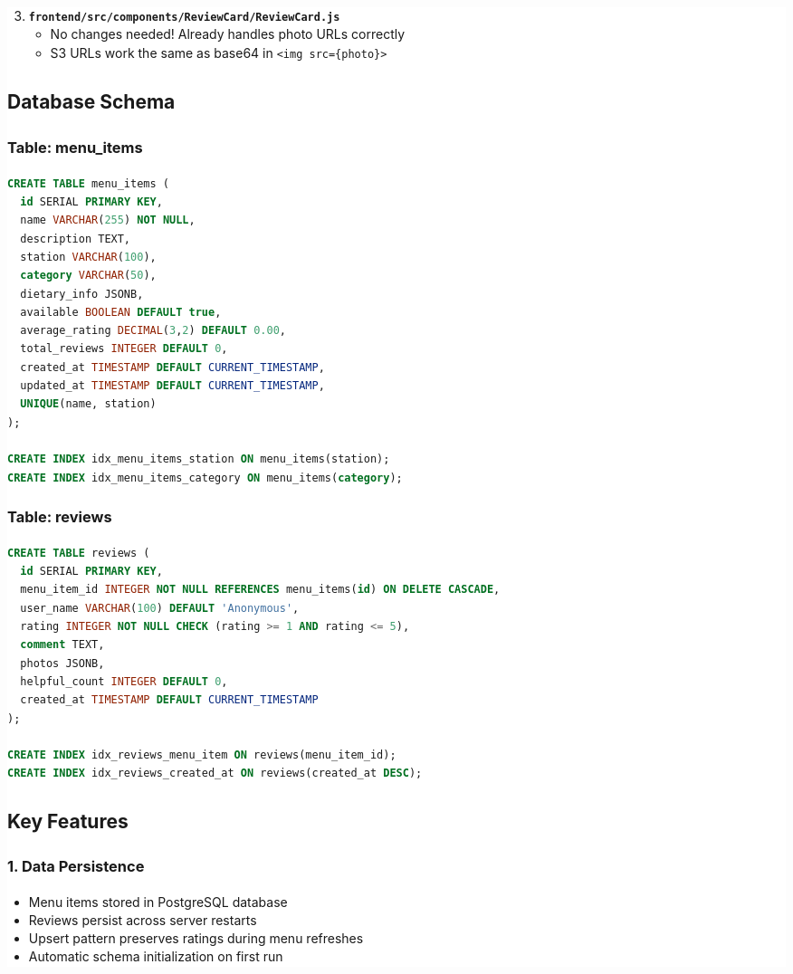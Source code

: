 3. **`frontend/src/components/ReviewCard/ReviewCard.js`**
   - No changes needed! Already handles photo URLs correctly
   - S3 URLs work the same as base64 in `<img src={photo}>`

## Database Schema

### Table: menu_items
```sql
CREATE TABLE menu_items (
  id SERIAL PRIMARY KEY,
  name VARCHAR(255) NOT NULL,
  description TEXT,
  station VARCHAR(100),
  category VARCHAR(50),
  dietary_info JSONB,
  available BOOLEAN DEFAULT true,
  average_rating DECIMAL(3,2) DEFAULT 0.00,
  total_reviews INTEGER DEFAULT 0,
  created_at TIMESTAMP DEFAULT CURRENT_TIMESTAMP,
  updated_at TIMESTAMP DEFAULT CURRENT_TIMESTAMP,
  UNIQUE(name, station)
);

CREATE INDEX idx_menu_items_station ON menu_items(station);
CREATE INDEX idx_menu_items_category ON menu_items(category);
```

### Table: reviews
```sql
CREATE TABLE reviews (
  id SERIAL PRIMARY KEY,
  menu_item_id INTEGER NOT NULL REFERENCES menu_items(id) ON DELETE CASCADE,
  user_name VARCHAR(100) DEFAULT 'Anonymous',
  rating INTEGER NOT NULL CHECK (rating >= 1 AND rating <= 5),
  comment TEXT,
  photos JSONB,
  helpful_count INTEGER DEFAULT 0,
  created_at TIMESTAMP DEFAULT CURRENT_TIMESTAMP
);

CREATE INDEX idx_reviews_menu_item ON reviews(menu_item_id);
CREATE INDEX idx_reviews_created_at ON reviews(created_at DESC);
```

## Key Features

### 1. Data Persistence
- Menu items stored in PostgreSQL database
- Reviews persist across server restarts
- Upsert pattern preserves ratings during menu refreshes
- Automatic schema initialization on first run
